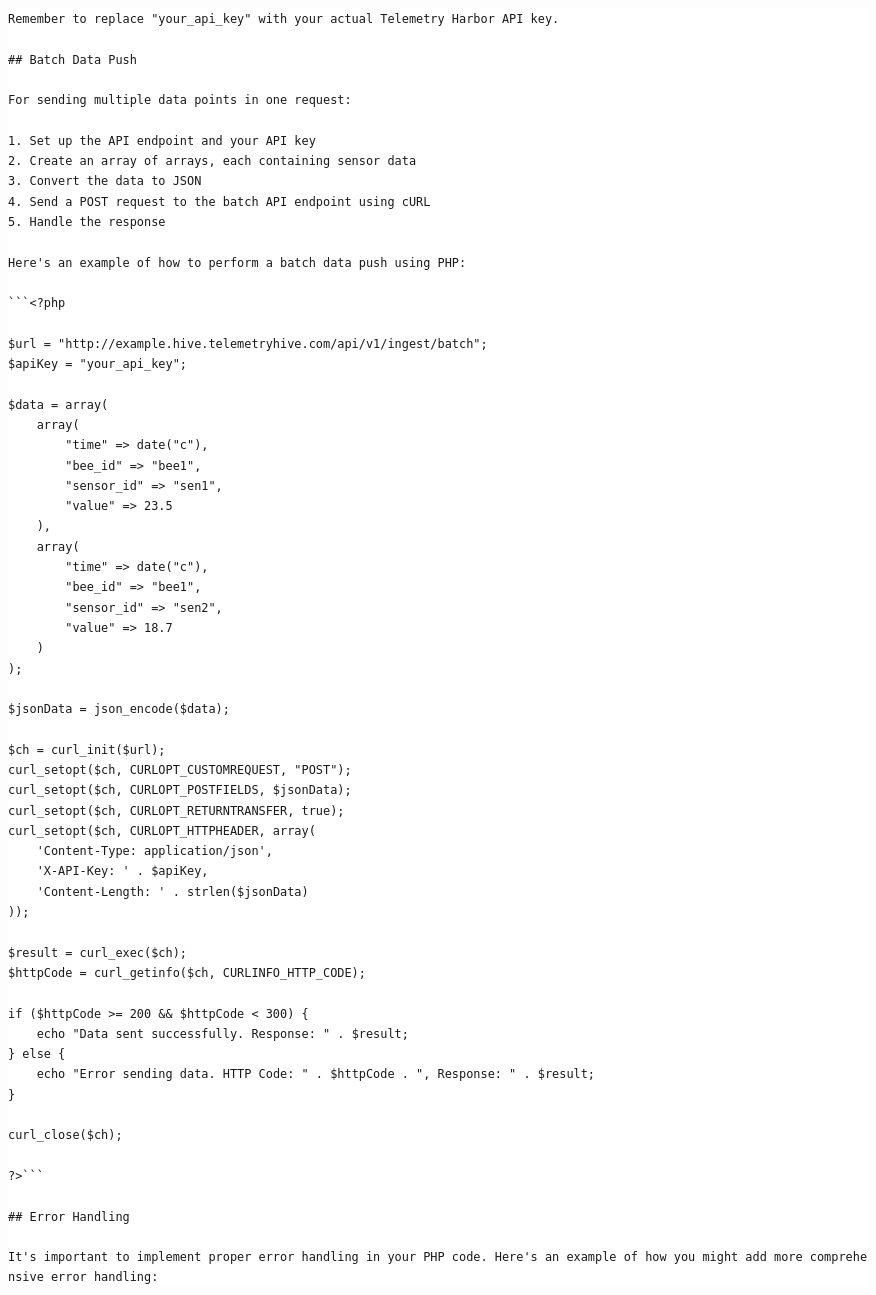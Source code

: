 ```<?php
Remember to replace "your_api_key" with your actual Telemetry Harbor API key.

## Batch Data Push

For sending multiple data points in one request:

1. Set up the API endpoint and your API key
2. Create an array of arrays, each containing sensor data
3. Convert the data to JSON
4. Send a POST request to the batch API endpoint using cURL
5. Handle the response

Here's an example of how to perform a batch data push using PHP:

```<?php

$url = "http://example.hive.telemetryhive.com/api/v1/ingest/batch";
$apiKey = "your_api_key";

$data = array(
    array(
        "time" => date("c"),
        "bee_id" => "bee1",
        "sensor_id" => "sen1",
        "value" => 23.5
    ),
    array(
        "time" => date("c"),
        "bee_id" => "bee1",
        "sensor_id" => "sen2",
        "value" => 18.7
    )
);

$jsonData = json_encode($data);

$ch = curl_init($url);
curl_setopt($ch, CURLOPT_CUSTOMREQUEST, "POST");
curl_setopt($ch, CURLOPT_POSTFIELDS, $jsonData);
curl_setopt($ch, CURLOPT_RETURNTRANSFER, true);
curl_setopt($ch, CURLOPT_HTTPHEADER, array(
    'Content-Type: application/json',
    'X-API-Key: ' . $apiKey,
    'Content-Length: ' . strlen($jsonData)
));

$result = curl_exec($ch);
$httpCode = curl_getinfo($ch, CURLINFO_HTTP_CODE);

if ($httpCode >= 200 && $httpCode < 300) {
    echo "Data sent successfully. Response: " . $result;
} else {
    echo "Error sending data. HTTP Code: " . $httpCode . ", Response: " . $result;
}

curl_close($ch);

?>```

## Error Handling

It's important to implement proper error handling in your PHP code. Here's an example of how you might add more comprehensive error handling:
```